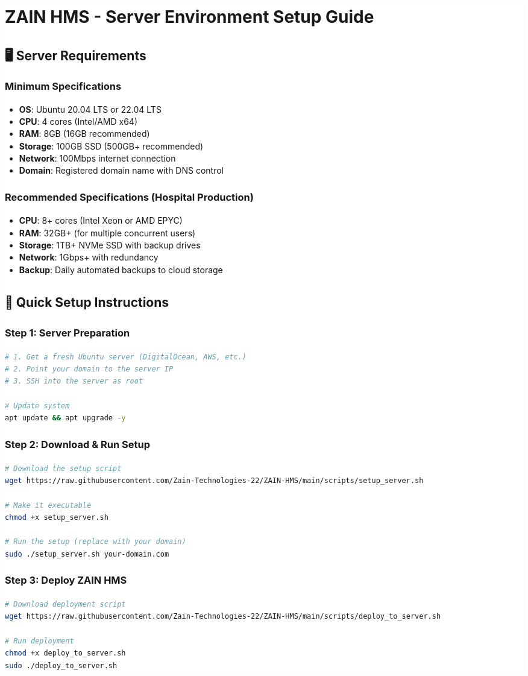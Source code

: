 # ZAIN HMS - Server Environment Setup Guide

## 🖥️ **Server Requirements**

### **Minimum Specifications**
- **OS**: Ubuntu 20.04 LTS or 22.04 LTS
- **CPU**: 4 cores (Intel/AMD x64)
- **RAM**: 8GB (16GB recommended)
- **Storage**: 100GB SSD (500GB+ recommended)
- **Network**: 100Mbps internet connection
- **Domain**: Registered domain name with DNS control

### **Recommended Specifications (Hospital Production)**
- **CPU**: 8+ cores (Intel Xeon or AMD EPYC)
- **RAM**: 32GB+ (for multiple concurrent users)
- **Storage**: 1TB+ NVMe SSD with backup drives
- **Network**: 1Gbps+ with redundancy
- **Backup**: Daily automated backups to cloud storage

## 🚀 **Quick Setup Instructions**

### **Step 1: Server Preparation**
```bash
# 1. Get a fresh Ubuntu server (DigitalOcean, AWS, etc.)
# 2. Point your domain to the server IP
# 3. SSH into the server as root

# Update system
apt update && apt upgrade -y
```

### **Step 2: Download & Run Setup**
```bash
# Download the setup script
wget https://raw.githubusercontent.com/Zain-Technologies-22/ZAIN-HMS/main/scripts/setup_server.sh

# Make it executable
chmod +x setup_server.sh

# Run the setup (replace with your domain)
sudo ./setup_server.sh your-domain.com
```

### **Step 3: Deploy ZAIN HMS**
```bash
# Download deployment script
wget https://raw.githubusercontent.com/Zain-Technologies-22/ZAIN-HMS/main/scripts/deploy_to_server.sh

# Run deployment
chmod +x deploy_to_server.sh
sudo ./deploy_to_server.sh
```
